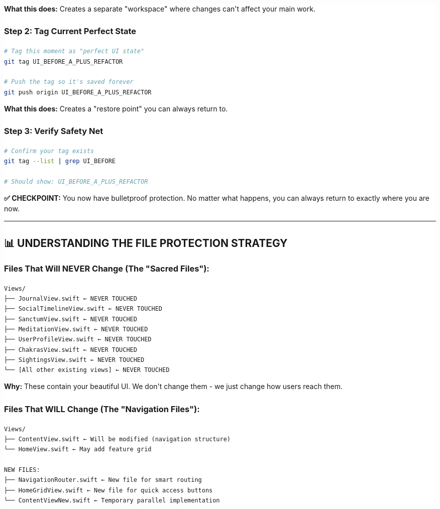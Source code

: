 **What this does:** Creates a separate "workspace" where changes can't affect your main work.

### **Step 2: Tag Current Perfect State**
```bash
# Tag this moment as "perfect UI state"
git tag UI_BEFORE_A_PLUS_REFACTOR

# Push the tag so it's saved forever
git push origin UI_BEFORE_A_PLUS_REFACTOR
```

**What this does:** Creates a "restore point" you can always return to.

### **Step 3: Verify Safety Net**
```bash
# Confirm your tag exists
git tag --list | grep UI_BEFORE

# Should show: UI_BEFORE_A_PLUS_REFACTOR
```

**✅ CHECKPOINT:** You now have bulletproof protection. No matter what happens, you can always return to exactly where you are now.

---

## 📊 **UNDERSTANDING THE FILE PROTECTION STRATEGY**

### **Files That Will NEVER Change (The "Sacred Files"):**
```
Views/
├── JournalView.swift ← NEVER TOUCHED
├── SocialTimelineView.swift ← NEVER TOUCHED
├── SanctumView.swift ← NEVER TOUCHED
├── MeditationView.swift ← NEVER TOUCHED
├── UserProfileView.swift ← NEVER TOUCHED
├── ChakrasView.swift ← NEVER TOUCHED
├── SightingsView.swift ← NEVER TOUCHED
└── [All other existing views] ← NEVER TOUCHED
```

**Why:** These contain your beautiful UI. We don't change them - we just change how users reach them.

### **Files That WILL Change (The "Navigation Files"):**
```
Views/
├── ContentView.swift ← Will be modified (navigation structure)
└── HomeView.swift ← May add feature grid

NEW FILES:
├── NavigationRouter.swift ← New file for smart routing
├── HomeGridView.swift ← New file for quick access buttons
└── ContentViewNew.swift ← Temporary parallel implementation
```
